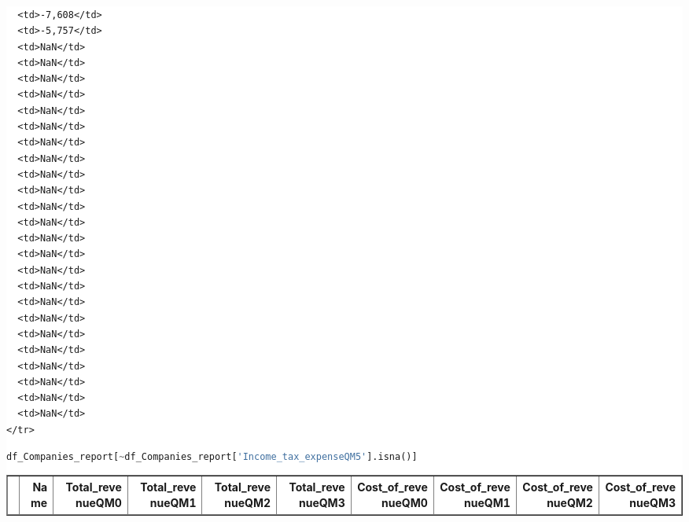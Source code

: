       <td>-7,608</td>
      <td>-5,757</td>
      <td>NaN</td>
      <td>NaN</td>
      <td>NaN</td>
      <td>NaN</td>
      <td>NaN</td>
      <td>NaN</td>
      <td>NaN</td>
      <td>NaN</td>
      <td>NaN</td>
      <td>NaN</td>
      <td>NaN</td>
      <td>NaN</td>
      <td>NaN</td>
      <td>NaN</td>
      <td>NaN</td>
      <td>NaN</td>
      <td>NaN</td>
      <td>NaN</td>
      <td>NaN</td>
      <td>NaN</td>
      <td>NaN</td>
      <td>NaN</td>
      <td>NaN</td>
      <td>NaN</td>
    </tr>
  </tbody>
</table>
</div>




```python
df_Companies_report[~df_Companies_report['Income_tax_expenseQM5'].isna()]
```




<div>
<style scoped>
    .dataframe tbody tr th:only-of-type {
        vertical-align: middle;
    }

    .dataframe tbody tr th {
        vertical-align: top;
    }

    .dataframe thead th {
        text-align: right;
    }
</style>
<table border="1" class="dataframe">
  <thead>
    <tr style="text-align: right;">
      <th></th>
      <th>Name</th>
      <th>Total_revenueQM0</th>
      <th>Total_revenueQM1</th>
      <th>Total_revenueQM2</th>
      <th>Total_revenueQM3</th>
      <th>Cost_of_revenueQM0</th>
      <th>Cost_of_revenueQM1</th>
      <th>Cost_of_revenueQM2</th>
      <th>Cost_of_revenueQM3</th>
